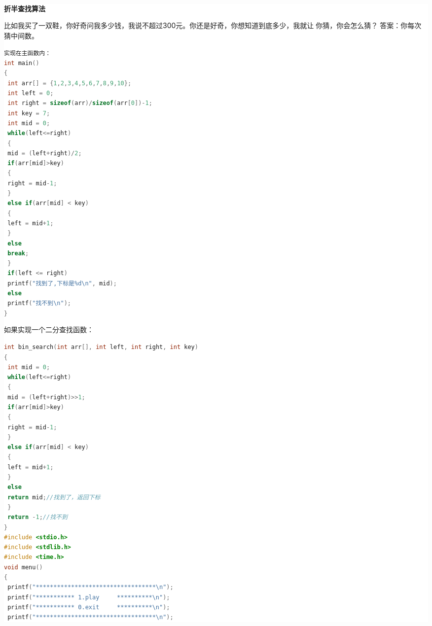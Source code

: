 
**折半查找算法**

比如我买了一双鞋，你好奇问我多少钱，我说不超过300元。你还是好奇，你想知道到底多少，我就让
你猜，你会怎么猜？
答案：你每次猜中间数。
```cpp
实现在主函数内：
int main()
{
 int arr[] = {1,2,3,4,5,6,7,8,9,10};
 int left = 0;
 int right = sizeof(arr)/sizeof(arr[0])-1;
 int key = 7;
 int mid = 0;
 while(left<=right)
 {
 mid = (left+right)/2;
 if(arr[mid]>key)
 {
 right = mid-1;
 }
 else if(arr[mid] < key)
 {
 left = mid+1;
 }
 else
 break;
 }
 if(left <= right)
 printf("找到了,下标是%d\n", mid);
 else
 printf("找不到\n");
}
```
如果实现一个二分查找函数：
```cpp
int bin_search(int arr[], int left, int right, int key)
{
 int mid = 0;
 while(left<=right)
 {
 mid = (left+right)>>1;
 if(arr[mid]>key)
 {
 right = mid-1;
 }
 else if(arr[mid] < key)
 {
 left = mid+1;
 }
 else
 return mid;//找到了，返回下标
 }
 return -1;//找不到
}
#include <stdio.h>
#include <stdlib.h>
#include <time.h>
void menu()
{
 printf("**********************************\n");
 printf("*********** 1.play     **********\n");
 printf("*********** 0.exit     **********\n");
 printf("**********************************\n");
```